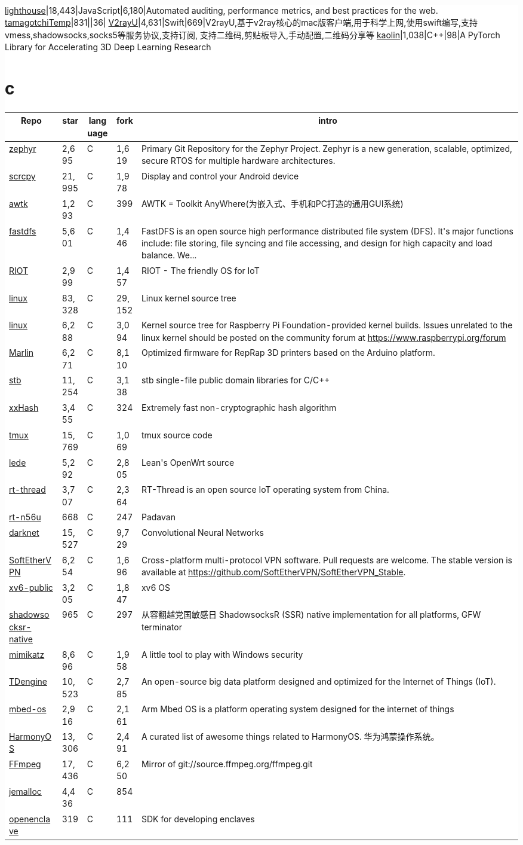[lighthouse](https://github.com/GoogleChrome/lighthouse)|18,443|JavaScript|6,180|Automated auditing, performance metrics, and best practices for the web.
[tamagotchiTemp](https://github.com/graceavery/tamagotchiTemp)|831||36|
[V2rayU](https://github.com/yanue/V2rayU)|4,631|Swift|669|V2rayU,基于v2ray核心的mac版客户端,用于科学上网,使用swift编写,支持vmess,shadowsocks,socks5等服务协议,支持订阅, 支持二维码,剪贴板导入,手动配置,二维码分享等
[kaolin](https://github.com/NVIDIAGameWorks/kaolin)|1,038|C++|98|A PyTorch Library for Accelerating 3D Deep Learning Research


# c

Repo|star|language|fork|intro
-|-|-|-|-
[zephyr](https://github.com/zephyrproject-rtos/zephyr)|2,695|C|1,619|Primary Git Repository for the Zephyr Project. Zephyr is a new generation, scalable, optimized, secure RTOS for multiple hardware architectures.
[scrcpy](https://github.com/Genymobile/scrcpy)|21,995|C|1,978|Display and control your Android device
[awtk](https://github.com/zlgopen/awtk)|1,293|C|399|AWTK = Toolkit AnyWhere(为嵌入式、手机和PC打造的通用GUI系统)
[fastdfs](https://github.com/happyfish100/fastdfs)|5,601|C|1,446|FastDFS is an open source high performance distributed file system (DFS). It's major functions include: file storing, file syncing and file accessing, and design for high capacity and load balance. We...
[RIOT](https://github.com/RIOT-OS/RIOT)|2,999|C|1,457|RIOT - The friendly OS for IoT
[linux](https://github.com/torvalds/linux)|83,328|C|29,152|Linux kernel source tree
[linux](https://github.com/raspberrypi/linux)|6,288|C|3,094|Kernel source tree for Raspberry Pi Foundation-provided kernel builds. Issues unrelated to the linux kernel should be posted on the community forum at https://www.raspberrypi.org/forum
[Marlin](https://github.com/MarlinFirmware/Marlin)|6,271|C|8,110|Optimized firmware for RepRap 3D printers based on the Arduino platform.
[stb](https://github.com/nothings/stb)|11,254|C|3,138|stb single-file public domain libraries for C/C++
[xxHash](https://github.com/Cyan4973/xxHash)|3,455|C|324|Extremely fast non-cryptographic hash algorithm
[tmux](https://github.com/tmux/tmux)|15,769|C|1,069|tmux source code
[lede](https://github.com/coolsnowwolf/lede)|5,292|C|2,805|Lean's OpenWrt source
[rt-thread](https://github.com/RT-Thread/rt-thread)|3,707|C|2,364|RT-Thread is an open source IoT operating system from China.
[rt-n56u](https://github.com/hanwckf/rt-n56u)|668|C|247|Padavan
[darknet](https://github.com/pjreddie/darknet)|15,527|C|9,729|Convolutional Neural Networks
[SoftEtherVPN](https://github.com/SoftEtherVPN/SoftEtherVPN)|6,254|C|1,696|Cross-platform multi-protocol VPN software. Pull requests are welcome. The stable version is available at https://github.com/SoftEtherVPN/SoftEtherVPN_Stable.
[xv6-public](https://github.com/mit-pdos/xv6-public)|3,205|C|1,847|xv6 OS
[shadowsocksr-native](https://github.com/ShadowsocksR-Live/shadowsocksr-native)|965|C|297|从容翻越党国敏感日 ShadowsocksR (SSR) native implementation for all platforms, GFW terminator
[mimikatz](https://github.com/gentilkiwi/mimikatz)|8,696|C|1,958|A little tool to play with Windows security
[TDengine](https://github.com/taosdata/TDengine)|10,523|C|2,785|An open-source big data platform designed and optimized for the Internet of Things (IoT).
[mbed-os](https://github.com/ARMmbed/mbed-os)|2,916|C|2,161|Arm Mbed OS is a platform operating system designed for the internet of things
[HarmonyOS](https://github.com/Awesome-HarmonyOS/HarmonyOS)|13,306|C|2,491|A curated list of awesome things related to HarmonyOS. 华为鸿蒙操作系统。
[FFmpeg](https://github.com/FFmpeg/FFmpeg)|17,436|C|6,250|Mirror of git://source.ffmpeg.org/ffmpeg.git
[jemalloc](https://github.com/jemalloc/jemalloc)|4,436|C|854|
[openenclave](https://github.com/openenclave/openenclave)|319|C|111|SDK for developing enclaves
